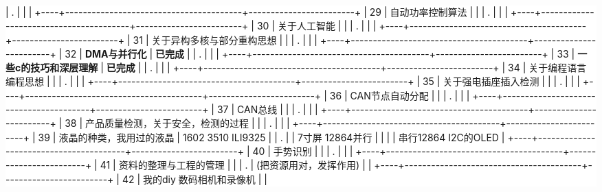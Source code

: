 | .  |                                        |                        |
+----+----------------------------------------+------------------------+
| 29 | 自动功率控制算法                       |                        |
| .  |                                        |                        |
+----+----------------------------------------+------------------------+
| 30 | 关于人工智能                           |                        |
| .  |                                        |                        |
+----+----------------------------------------+------------------------+
| 31 | 关于异构多核与部分重构思想             |                        |
| .  |                                        |                        |
+----+----------------------------------------+------------------------+
| 32 | **DMA与并行化**                        | **已完成**             |
| .  |                                        |                        |
+----+----------------------------------------+------------------------+
| 33 | **一些c的技巧和深层理解**              | **已完成**             |
| .  |                                        |                        |
+----+----------------------------------------+------------------------+
| 34 | 关于编程语言 编程思想                  |                        |
| .  |                                        |                        |
+----+----------------------------------------+------------------------+
| 35 | 关于强电插座插入检测                   |                        |
| .  |                                        |                        |
+----+----------------------------------------+------------------------+
| 36 | CAN节点自动分配                        |                        |
| .  |                                        |                        |
+----+----------------------------------------+------------------------+
| 37 | CAN总线                                |                        |
| .  |                                        |                        |
+----+----------------------------------------+------------------------+
| 38 | 产品质量检测，关于安全，检测的过程     |                        |
| .  |                                        |                        |
+----+----------------------------------------+------------------------+
| 39 | 液晶的种类，我用过的液晶               | 1602 3510 ILI9325      |
| .  |                                        | 7寸屏 12864并行        |
|    |                                        | 串行12864 I2C的OLED    |
+----+----------------------------------------+------------------------+
| 40 | 手势识别                               |                        |
| .  |                                        |                        |
+----+----------------------------------------+------------------------+
| 41 | 资料的整理与工程的管理                 |                        |
| .  | (把资源用对，发挥作用)                 |                        |
+----+----------------------------------------+------------------------+
| 42 | 我的diy 数码相机和录像机               |                        |